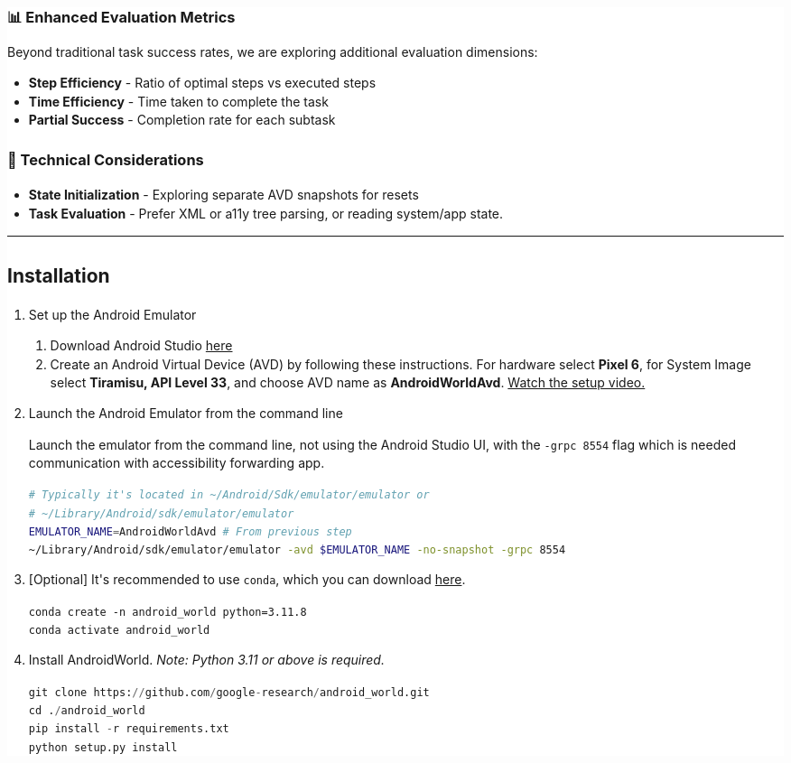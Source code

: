 ### 📊 Enhanced Evaluation Metrics

Beyond traditional task success rates, we are exploring additional evaluation dimensions:

- **Step Efficiency** - Ratio of optimal steps vs executed steps
- **Time Efficiency** - Time taken to complete the task
- **Partial Success** - Completion rate for each subtask

### 🔧 Technical Considerations

- **State Initialization** - Exploring separate AVD snapshots for resets
- **Task Evaluation** - Prefer XML or a11y tree parsing, or reading system/app state.

---

## Installation

1. Set up the Android Emulator
   1. Download Android Studio [here](https://developer.android.com/studio?gad_source=1&gclid=Cj0KCQjw3ZayBhDRARIsAPWzx8oLcadBD0vAq8xmUutaunLGSzhgEtLz4xVZ_SpV4G0xJazS7LxQkDsaAuveEALw_wcB&gclsrc=aw.ds)
   2. Create an Android Virtual Device (AVD) by following these instructions. For hardware select **Pixel 6**, for System Image select **Tiramisu, API Level 33**, and choose AVD name as **AndroidWorldAvd**. [Watch the setup video.](https://github.com/google-research/android_world/assets/162379927/efc33980-8b36-44be-bb2b-a92d4c334a50)

1. Launch the Android Emulator from the command line

    Launch the emulator from the command line, not using the Android Studio UI,
    with the `-grpc 8554` flag which is needed communication with accessibility
    forwarding app.

    ```bash
    # Typically it's located in ~/Android/Sdk/emulator/emulator or
    # ~/Library/Android/sdk/emulator/emulator
    EMULATOR_NAME=AndroidWorldAvd # From previous step
    ~/Library/Android/sdk/emulator/emulator -avd $EMULATOR_NAME -no-snapshot -grpc 8554
    ```

1. [Optional] It's recommended to use `conda`, which you can download [here](https://docs.anaconda.com/free/miniconda/miniconda-install/).

    ```
    conda create -n android_world python=3.11.8
    conda activate android_world
    ```

1. Install AndroidWorld. *Note: Python 3.11 or above is required.*

    ```python
    git clone https://github.com/google-research/android_world.git
    cd ./android_world
    pip install -r requirements.txt
    python setup.py install
    ```
